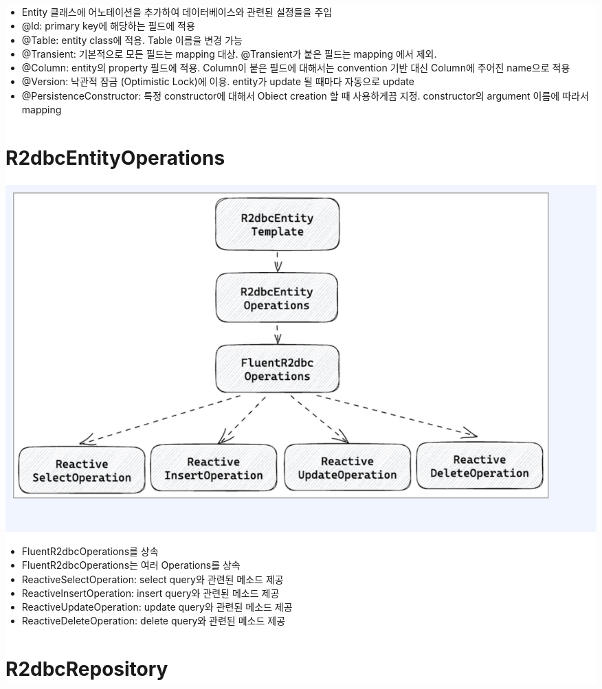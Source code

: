 

- ﻿﻿Entity 클래스에 어노테이션을 추가하여 데이터베이스와 관련된 설정들을 주입
- ﻿@ld: primary key에 해당하는 필드에 적용
- ﻿@Table: entity class에 적용. Table 이름을 변경 가능
- ﻿@Transient: 기본적으로 모든 필드는 mapping 대상. @Transient가 붙은 필드는 mapping 에서 제외.
- ﻿@Column: entity의 property 필드에 적용. Column이 붙은 필드에 대해서는 convention 기반 대신 Column에 주어진 name으로 적용
- ﻿@Version: 낙관적 잠금 (Optimistic Lock)에 이용. entity가 update 될 때마다 자동으로 update
- ﻿@PersistenceConstructor: 특정 constructor에 대해서 Obiect creation 할 때 사용하게끔
   지정. constructor의 argument 이름에 따라서 mapping



# R2dbcEntityOperations

![image-20240608204906685](./images//image-20240608204906685.png)

- ﻿﻿FluentR2dbcOperations를 상속
- ﻿﻿FluentR2dbcOperations는 여러 Operations를 상속
- ﻿﻿ReactiveSelectOperation: select  query와 관련된 메소드 제공
- ﻿﻿ReactivelnsertOperation: insert  query와 관련된 메소드 제공
- ReactiveUpdateOperation: update query와 관련된 메소드 제공
- ﻿﻿ReactiveDeleteOperation: delete  query와 관련된 메소드 제공



# R2dbcRepository
